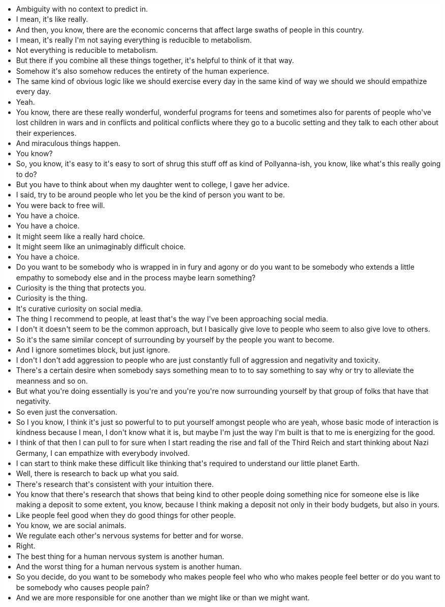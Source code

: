 *  Ambiguity with no context to predict in.
*  I mean, it's like really.
*  And then, you know, there are the economic concerns that affect large swaths of people in this country.
*  I mean, it's really I'm not saying everything is reducible to metabolism.
*  Not everything is reducible to metabolism.
*  But there if you combine all these things together, it's helpful to think of it that way.
*  Somehow it's also somehow reduces the entirety of the human experience.
*  The same kind of obvious logic like we should exercise every day in the same kind of way we should we should empathize every day.
*  Yeah.
*  You know, there are these really wonderful, wonderful programs for teens and sometimes also for parents of people who've lost children in wars and in conflicts and political conflicts where they go to a bucolic setting and they talk to each other about their experiences.
*  And miraculous things happen.
*  You know?
*  So, you know, it's easy to it's easy to sort of shrug this stuff off as kind of Pollyanna-ish, you know, like what's this really going to do?
*  But you have to think about when my daughter went to college, I gave her advice.
*  I said, try to be around people who let you be the kind of person you want to be.
*  You were back to free will.
*  You have a choice.
*  You have a choice.
*  It might seem like a really hard choice.
*  It might seem like an unimaginably difficult choice.
*  You have a choice.
*  Do you want to be somebody who is wrapped in in fury and agony or do you want to be somebody who extends a little empathy to somebody else and in the process maybe learn something?
*  Curiosity is the thing that protects you.
*  Curiosity is the thing.
*  It's curative curiosity on social media.
*  The thing I recommend to people, at least that's the way I've been approaching social media.
*  I don't it doesn't seem to be the common approach, but I basically give love to people who seem to also give love to others.
*  So it's the same similar concept of surrounding by yourself by the people you want to become.
*  And I ignore sometimes block, but just ignore.
*  I don't I don't add aggression to people who are just constantly full of aggression and negativity and toxicity.
*  There's a certain desire when somebody says something mean to to to say something to say why or try to alleviate the meanness and so on.
*  But what you're doing essentially is you're and you're you're now surrounding yourself by that group of folks that have that negativity.
*  So even just the conversation.
*  So I you know, I think it's just so powerful to to put yourself amongst people who are yeah, whose basic mode of interaction is kindness because I mean, I don't know what it is, but maybe I'm just the way I'm built is that to me is energizing for the good.
*  I think of that then I can pull to for sure when I start reading the rise and fall of the Third Reich and start thinking about Nazi Germany, I can empathize with everybody involved.
*  I can start to think make these difficult like thinking that's required to understand our little planet Earth.
*  Well, there is research to back up what you said.
*  There's research that's consistent with your intuition there.
*  You know that there's research that shows that being kind to other people doing something nice for someone else is like making a deposit to some extent, you know, because I think making a deposit not only in their body budgets, but also in yours.
*  Like people feel good when they do good things for other people.
*  You know, we are social animals.
*  We regulate each other's nervous systems for better and for worse.
*  Right.
*  The best thing for a human nervous system is another human.
*  And the worst thing for a human nervous system is another human.
*  So you decide, do you want to be somebody who makes people feel who who who makes people feel better or do you want to be somebody who causes people pain?
*  And we are more responsible for one another than we might like or than we might want.